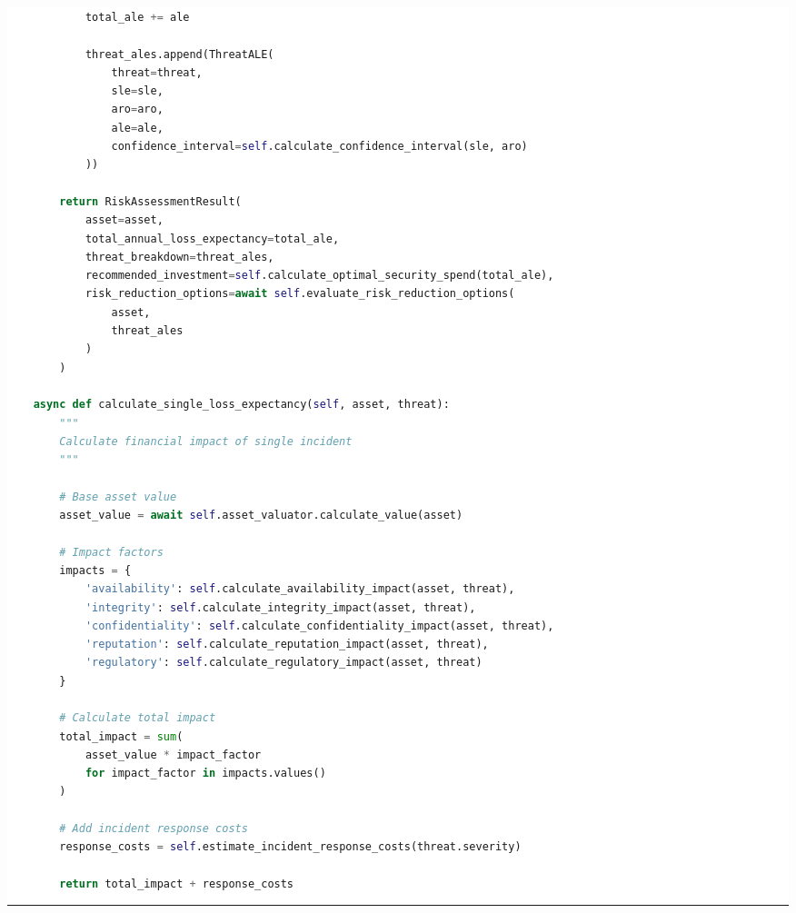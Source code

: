 ```python
            total_ale += ale
            
            threat_ales.append(ThreatALE(
                threat=threat,
                sle=sle,
                aro=aro,
                ale=ale,
                confidence_interval=self.calculate_confidence_interval(sle, aro)
            ))
        
        return RiskAssessmentResult(
            asset=asset,
            total_annual_loss_expectancy=total_ale,
            threat_breakdown=threat_ales,
            recommended_investment=self.calculate_optimal_security_spend(total_ale),
            risk_reduction_options=await self.evaluate_risk_reduction_options(
                asset,
                threat_ales
            )
        )
    
    async def calculate_single_loss_expectancy(self, asset, threat):
        """
        Calculate financial impact of single incident
        """
        
        # Base asset value
        asset_value = await self.asset_valuator.calculate_value(asset)
        
        # Impact factors
        impacts = {
            'availability': self.calculate_availability_impact(asset, threat),
            'integrity': self.calculate_integrity_impact(asset, threat),
            'confidentiality': self.calculate_confidentiality_impact(asset, threat),
            'reputation': self.calculate_reputation_impact(asset, threat),
            'regulatory': self.calculate_regulatory_impact(asset, threat)
        }
        
        # Calculate total impact
        total_impact = sum(
            asset_value * impact_factor 
            for impact_factor in impacts.values()
        )
        
        # Add incident response costs
        response_costs = self.estimate_incident_response_costs(threat.severity)
        
        return total_impact + response_costs
```

---
